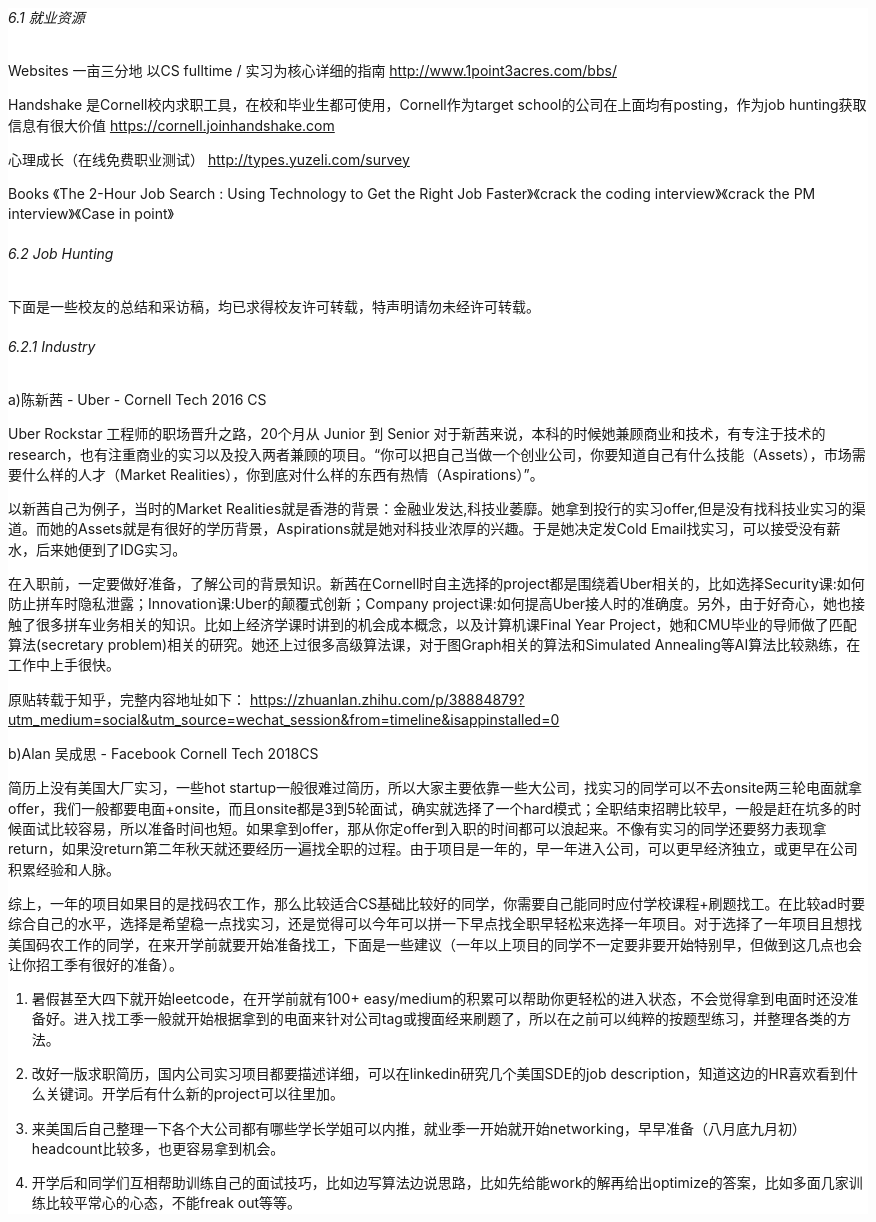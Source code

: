 ###### 6.1 就业资源

Websites
一亩三分地
以CS fulltime / 实习为核心详细的指南
http://www.1point3acres.com/bbs/

Handshake
是Cornell校内求职工具，在校和毕业生都可使用，Cornell作为target school的公司在上面均有posting，作为job hunting获取信息有很大价值
https://cornell.joinhandshake.com

心理成长（在线免费职业测试）
http://types.yuzeli.com/survey

Books
《The 2-Hour Job Search : Using Technology to Get the Right Job Faster》《crack the coding interview》《crack the PM interview》《Case in point》

###### 6.2 Job Hunting
下面是一些校友的总结和采访稿，均已求得校友许可转载，特声明请勿未经许可转载。

###### 6.2.1 Industry

a)陈新茜 - Uber - Cornell Tech 2016 CS

Uber Rockstar 工程师的职场晋升之路，20个月从 Junior 到 Senior
对于新茜来说，本科的时候她兼顾商业和技术，有专注于技术的research，也有注重商业的实习以及投入两者兼顾的项目。“你可以把自己当做一个创业公司，你要知道自己有什么技能（Assets），市场需要什么样的人才（Market Realities），你到底对什么样的东西有热情（Aspirations）”。

以新茜自己为例子，当时的Market Realities就是香港的背景：金融业发达,科技业萎靡。她拿到投行的实习offer,但是没有找科技业实习的渠道。而她的Assets就是有很好的学历背景，Aspirations就是她对科技业浓厚的兴趣。于是她决定发Cold Email找实习，可以接受没有薪水，后来她便到了IDG实习。

在入职前，一定要做好准备，了解公司的背景知识。新茜在Cornell时自主选择的project都是围绕着Uber相关的，比如选择Security课:如何防止拼车时隐私泄露；Innovation课:Uber的颠覆式创新；Company project课:如何提高Uber接人时的准确度。另外，由于好奇心，她也接触了很多拼车业务相关的知识。比如上经济学课时讲到的机会成本概念，以及计算机课Final Year Project，她和CMU毕业的导师做了匹配算法(secretary problem)相关的研究。她还上过很多高级算法课，对于图Graph相关的算法和Simulated Annealing等AI算法比较熟练，在工作中上手很快。

原贴转载于知乎，完整内容地址如下：
https://zhuanlan.zhihu.com/p/38884879?utm_medium=social&utm_source=wechat_session&from=timeline&isappinstalled=0

b)Alan 吴成思 - Facebook Cornell Tech 2018CS

简历上没有美国大厂实习，一些hot startup一般很难过简历，所以大家主要依靠一些大公司，找实习的同学可以不去onsite两三轮电面就拿offer，我们一般都要电面+onsite，而且onsite都是3到5轮面试，确实就选择了一个hard模式；全职结束招聘比较早，一般是赶在坑多的时候面试比较容易，所以准备时间也短。如果拿到offer，那从你定offer到入职的时间都可以浪起来。不像有实习的同学还要努力表现拿return，如果没return第二年秋天就还要经历一遍找全职的过程。由于项目是一年的，早一年进入公司，可以更早经济独立，或更早在公司积累经验和人脉。

综上，一年的项目如果目的是找码农工作，那么比较适合CS基础比较好的同学，你需要自己能同时应付学校课程+刷题找工。在比较ad时要综合自己的水平，选择是希望稳一点找实习，还是觉得可以今年可以拼一下早点找全职早轻松来选择一年项目。对于选择了一年项目且想找美国码农工作的同学，在来开学前就要开始准备找工，下面是一些建议（一年以上项目的同学不一定要非要开始特别早，但做到这几点也会让你招工季有很好的准备）。

1. 暑假甚至大四下就开始leetcode，在开学前就有100+ easy/medium的积累可以帮助你更轻松的进入状态，不会觉得拿到电面时还没准备好。进入找工季一般就开始根据拿到的电面来针对公司tag或搜面经来刷题了，所以在之前可以纯粹的按题型练习，并整理各类的方法。

2. 改好一版求职简历，国内公司实习项目都要描述详细，可以在linkedin研究几个美国SDE的job description，知道这边的HR喜欢看到什么关键词。开学后有什么新的project可以往里加。

3. 来美国后自己整理一下各个大公司都有哪些学长学姐可以内推，就业季一开始就开始networking，早早准备（八月底九月初）headcount比较多，也更容易拿到机会。

4. 开学后和同学们互相帮助训练自己的面试技巧，比如边写算法边说思路，比如先给能work的解再给出optimize的答案，比如多面几家训练比较平常心的心态，不能freak out等等。
